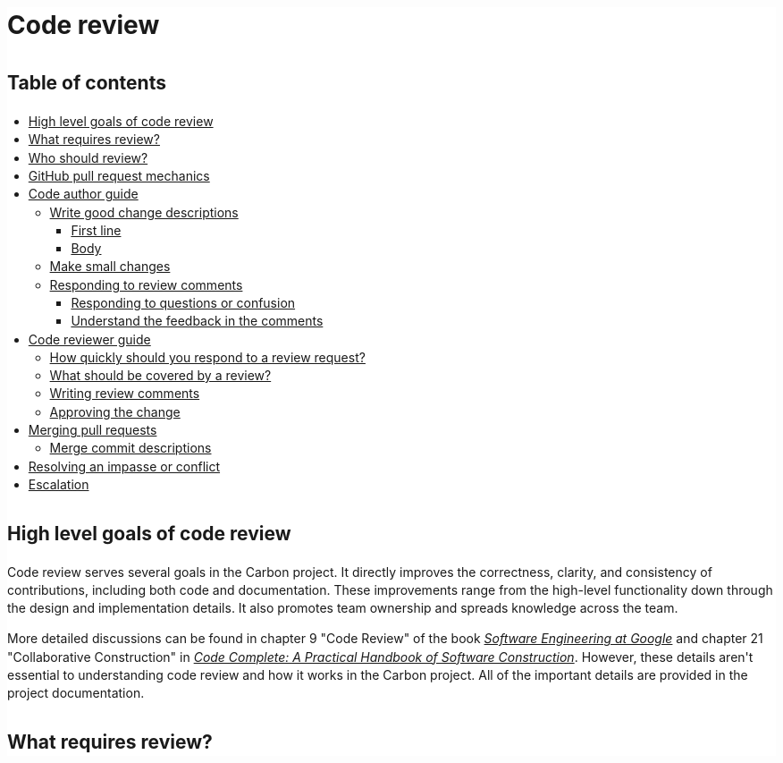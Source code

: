 # Code review





## Table of contents

-   [High level goals of code review](#high-level-goals-of-code-review)
-   [What requires review?](#what-requires-review)
-   [Who should review?](#who-should-review)
-   [GitHub pull request mechanics](#github-pull-request-mechanics)
-   [Code author guide](#code-author-guide)
    -   [Write good change descriptions](#write-good-change-descriptions)
        -   [First line](#first-line)
        -   [Body](#body)
    -   [Make small changes](#make-small-changes)
    -   [Responding to review comments](#responding-to-review-comments)
        -   [Responding to questions or confusion](#responding-to-questions-or-confusion)
        -   [Understand the feedback in the comments](#understand-the-feedback-in-the-comments)
-   [Code reviewer guide](#code-reviewer-guide)
    -   [How quickly should you respond to a review request?](#how-quickly-should-you-respond-to-a-review-request)
    -   [What should be covered by a review?](#what-should-be-covered-by-a-review)
    -   [Writing review comments](#writing-review-comments)
    -   [Approving the change](#approving-the-change)
-   [Merging pull requests](#merging-pull-requests)
    -   [Merge commit descriptions](#merge-commit-descriptions)
-   [Resolving an impasse or conflict](#resolving-an-impasse-or-conflict)
-   [Escalation](#escalation)



## High level goals of code review

Code review serves several goals in the Carbon project. It directly improves the
correctness, clarity, and consistency of contributions, including both code and
documentation. These improvements range from the high-level functionality down
through the design and implementation details. It also promotes team ownership
and spreads knowledge across the team.

More detailed discussions can be found in chapter 9 "Code Review" of the book
_[Software Engineering at Google](https://www.amazon.com/Software-Engineering-Google-Lessons-Programming/dp/1492082791)_
and chapter 21 "Collaborative Construction" in
_[Code Complete: A Practical Handbook of Software Construction](https://www.amazon.com/Code-Complete-Practical-Handbook-Construction/dp/0735619670/)_.
However, these details aren't essential to understanding code review and how it
works in the Carbon project. All of the important details are provided in the
project documentation.

## What requires review?
